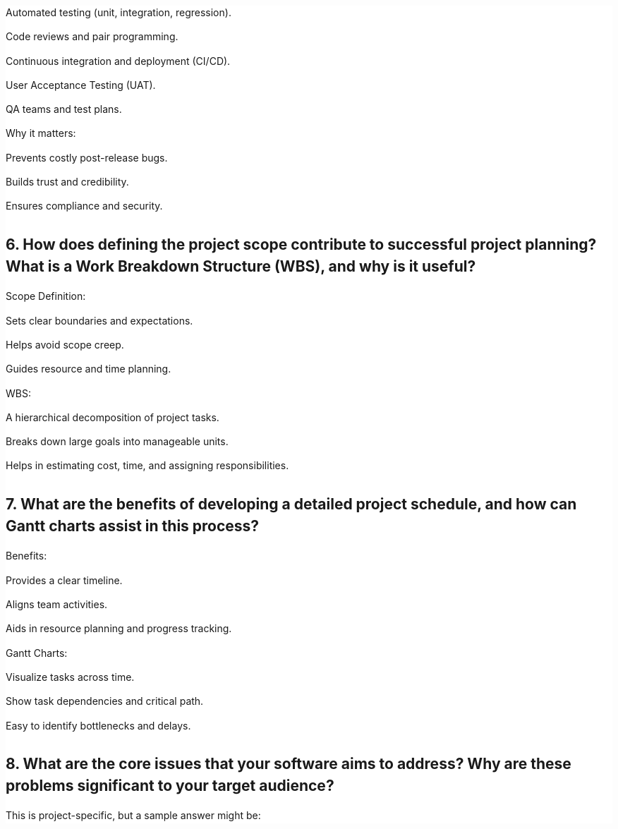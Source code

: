 Automated testing (unit, integration, regression).

Code reviews and pair programming.

Continuous integration and deployment (CI/CD).

User Acceptance Testing (UAT).

QA teams and test plans.

Why it matters:

Prevents costly post-release bugs.

Builds trust and credibility.

Ensures compliance and security.
## 6. How does defining the project scope contribute to successful project planning? What is a Work Breakdown Structure (WBS), and why is it useful?
Scope Definition:

Sets clear boundaries and expectations.

Helps avoid scope creep.

Guides resource and time planning.

WBS:

A hierarchical decomposition of project tasks.

Breaks down large goals into manageable units.

Helps in estimating cost, time, and assigning responsibilities.
## 7. What are the benefits of developing a detailed project schedule, and how can Gantt charts assist in this process?
Benefits:

Provides a clear timeline.

Aligns team activities.

Aids in resource planning and progress tracking.

Gantt Charts:

Visualize tasks across time.

Show task dependencies and critical path.

Easy to identify bottlenecks and delays.


## 8. What are the core issues that your software aims to address? Why are these problems significant to your target audience?
This is project-specific, but a sample answer might be:
